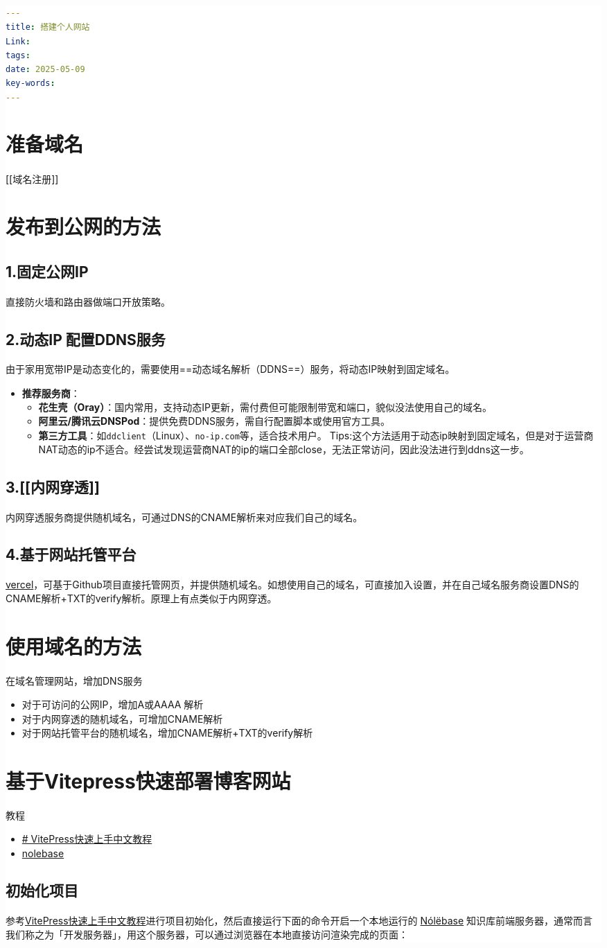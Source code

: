 ```yaml
---
title: 搭建个人网站
Link: 
tags: 
date: 2025-05-09
key-words:
---
```

# 准备域名
[[域名注册]]
# 发布到公网的方法
## 1.固定公网IP
直接防火墙和路由器做端口开放策略。
## 2.动态IP 配置DDNS服务
由于家用宽带IP是动态变化的，需要使用==动态域名解析（DDNS==）服务，将动态IP映射到固定域名。
- **推荐服务商**：
    - **花生壳（Oray）**：国内常用，支持动态IP更新，需付费但可能限制带宽和端口，貌似没法使用自己的域名。
    - **阿里云/腾讯云DNSPod**：提供免费DDNS服务，需自行配置脚本或使用官方工具。
    - **第三方工具**：如`ddclient`（Linux）、`no-ip.com`等，适合技术用户。
Tips:这个方法适用于动态ip映射到固定域名，但是对于运营商NAT动态的ip不适合。经尝试发现运营商NAT的ip的端口全部close，无法正常访问，因此没法进行到ddns这一步。

## 3.[[内网穿透]]
内网穿透服务商提供随机域名，可通过DNS的CNAME解析来对应我们自己的域名。

## 4.基于网站托管平台

[vercel](https://vercel.com/)，可基于Github项目直接托管网页，并提供随机域名。如想使用自己的域名，可直接加入设置，并在自己域名服务商设置DNS的CNAME解析+TXT的verify解析。原理上有点类似于内网穿透。
# 使用域名的方法
在域名管理网站，增加DNS服务
- 对于可访问的公网IP，增加A或AAAA 解析
- 对于内网穿透的随机域名，可增加CNAME解析
- 对于网站托管平台的随机域名，增加CNAME解析+TXT的verify解析
# 基于Vitepress快速部署博客网站

教程
- [# VitePress快速上手中文教程](https://vitepress.yiov.top/)
- [nolebase](https://nolebase-integrations.ayaka.io/pages/zh-CN/integrations/)
## 初始化项目
参考[VitePress快速上手中文教程](https://vitepress.yiov.top/getting-started.html)进行项目初始化，然后直接运行下面的命令开启一个本地运行的 [Nólëbase](https://nolebase.ayaka.io/) 知识库前端服务器，通常而言我们称之为「开发服务器」，用这个服务器，可以通过浏览器在本地直接访问渲染完成的页面：
